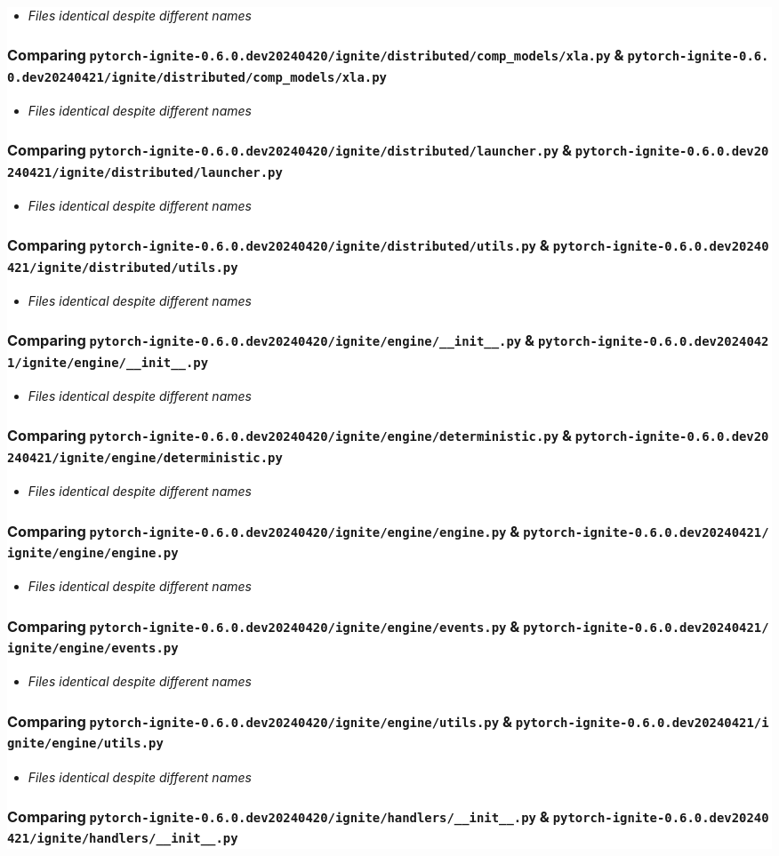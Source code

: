  * *Files identical despite different names*

### Comparing `pytorch-ignite-0.6.0.dev20240420/ignite/distributed/comp_models/xla.py` & `pytorch-ignite-0.6.0.dev20240421/ignite/distributed/comp_models/xla.py`

 * *Files identical despite different names*

### Comparing `pytorch-ignite-0.6.0.dev20240420/ignite/distributed/launcher.py` & `pytorch-ignite-0.6.0.dev20240421/ignite/distributed/launcher.py`

 * *Files identical despite different names*

### Comparing `pytorch-ignite-0.6.0.dev20240420/ignite/distributed/utils.py` & `pytorch-ignite-0.6.0.dev20240421/ignite/distributed/utils.py`

 * *Files identical despite different names*

### Comparing `pytorch-ignite-0.6.0.dev20240420/ignite/engine/__init__.py` & `pytorch-ignite-0.6.0.dev20240421/ignite/engine/__init__.py`

 * *Files identical despite different names*

### Comparing `pytorch-ignite-0.6.0.dev20240420/ignite/engine/deterministic.py` & `pytorch-ignite-0.6.0.dev20240421/ignite/engine/deterministic.py`

 * *Files identical despite different names*

### Comparing `pytorch-ignite-0.6.0.dev20240420/ignite/engine/engine.py` & `pytorch-ignite-0.6.0.dev20240421/ignite/engine/engine.py`

 * *Files identical despite different names*

### Comparing `pytorch-ignite-0.6.0.dev20240420/ignite/engine/events.py` & `pytorch-ignite-0.6.0.dev20240421/ignite/engine/events.py`

 * *Files identical despite different names*

### Comparing `pytorch-ignite-0.6.0.dev20240420/ignite/engine/utils.py` & `pytorch-ignite-0.6.0.dev20240421/ignite/engine/utils.py`

 * *Files identical despite different names*

### Comparing `pytorch-ignite-0.6.0.dev20240420/ignite/handlers/__init__.py` & `pytorch-ignite-0.6.0.dev20240421/ignite/handlers/__init__.py`
